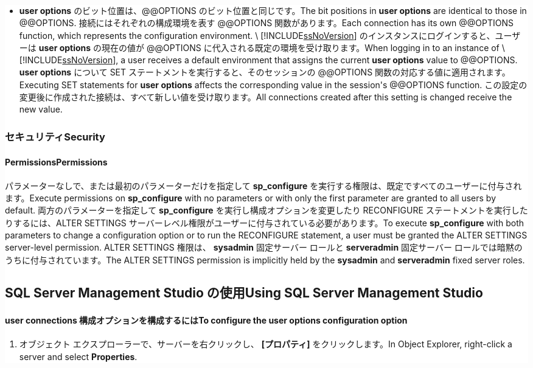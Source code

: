 -   <span data-ttu-id="d1d97-174">**user options** のビット位置は、@@OPTIONS のビット位置と同じです。</span><span class="sxs-lookup"><span data-stu-id="d1d97-174">The bit positions in **user options** are identical to those in @@OPTIONS.</span></span> <span data-ttu-id="d1d97-175">接続にはそれぞれの構成環境を表す @@OPTIONS 関数があります。</span><span class="sxs-lookup"><span data-stu-id="d1d97-175">Each connection has its own @@OPTIONS function, which represents the configuration environment.</span></span> <span data-ttu-id="d1d97-176">\ [!INCLUDE[ssNoVersion](../../includes/ssnoversion-md.md)] のインスタンスにログインすると、ユーザーは **user options** の現在の値が @@OPTIONS に代入される既定の環境を受け取ります。</span><span class="sxs-lookup"><span data-stu-id="d1d97-176">When logging in to an instance of \ [!INCLUDE[ssNoVersion](../../includes/ssnoversion-md.md)], a user receives a default environment that assigns the current **user options** value to @@OPTIONS.</span></span> <span data-ttu-id="d1d97-177">**user options** について SET ステートメントを実行すると、そのセッションの @@OPTIONS 関数の対応する値に適用されます。</span><span class="sxs-lookup"><span data-stu-id="d1d97-177">Executing SET statements for **user options** affects the corresponding value in the session's @@OPTIONS function.</span></span> <span data-ttu-id="d1d97-178">この設定の変更後に作成された接続は、すべて新しい値を受け取ります。</span><span class="sxs-lookup"><span data-stu-id="d1d97-178">All connections created after this setting is changed receive the new value.</span></span>  
  
###  <a name="security"></a><a name="Security"></a> <span data-ttu-id="d1d97-179">セキュリティ</span><span class="sxs-lookup"><span data-stu-id="d1d97-179">Security</span></span>  
  
####  <a name="permissions"></a><a name="Permissions"></a> <span data-ttu-id="d1d97-180">Permissions</span><span class="sxs-lookup"><span data-stu-id="d1d97-180">Permissions</span></span>  
 <span data-ttu-id="d1d97-181">パラメーターなしで、または最初のパラメーターだけを指定して **sp_configure** を実行する権限は、既定ですべてのユーザーに付与されます。</span><span class="sxs-lookup"><span data-stu-id="d1d97-181">Execute permissions on **sp_configure** with no parameters or with only the first parameter are granted to all users by default.</span></span> <span data-ttu-id="d1d97-182">両方のパラメーターを指定して **sp_configure** を実行し構成オプションを変更したり RECONFIGURE ステートメントを実行したりするには、ALTER SETTINGS サーバーレベル権限がユーザーに付与されている必要があります。</span><span class="sxs-lookup"><span data-stu-id="d1d97-182">To execute **sp_configure** with both parameters to change a configuration option or to run the RECONFIGURE statement, a user must be granted the ALTER SETTINGS server-level permission.</span></span> <span data-ttu-id="d1d97-183">ALTER SETTINGS 権限は、 **sysadmin** 固定サーバー ロールと **serveradmin** 固定サーバー ロールでは暗黙のうちに付与されています。</span><span class="sxs-lookup"><span data-stu-id="d1d97-183">The ALTER SETTINGS permission is implicitly held by the **sysadmin** and **serveradmin** fixed server roles.</span></span>  
  
##  <a name="using-sql-server-management-studio"></a><a name="SSMSProcedure"></a> <span data-ttu-id="d1d97-184">SQL Server Management Studio の使用</span><span class="sxs-lookup"><span data-stu-id="d1d97-184">Using SQL Server Management Studio</span></span>  
  
#### <a name="to-configure-the-user-options-configuration-option"></a><span data-ttu-id="d1d97-185">user connections 構成オプションを構成するには</span><span class="sxs-lookup"><span data-stu-id="d1d97-185">To configure the user options configuration option</span></span>  
  
1.  <span data-ttu-id="d1d97-186">オブジェクト エクスプローラーで、サーバーを右クリックし、 **[プロパティ]** をクリックします。</span><span class="sxs-lookup"><span data-stu-id="d1d97-186">In Object Explorer, right-click a server and select **Properties**.</span></span>  
  
